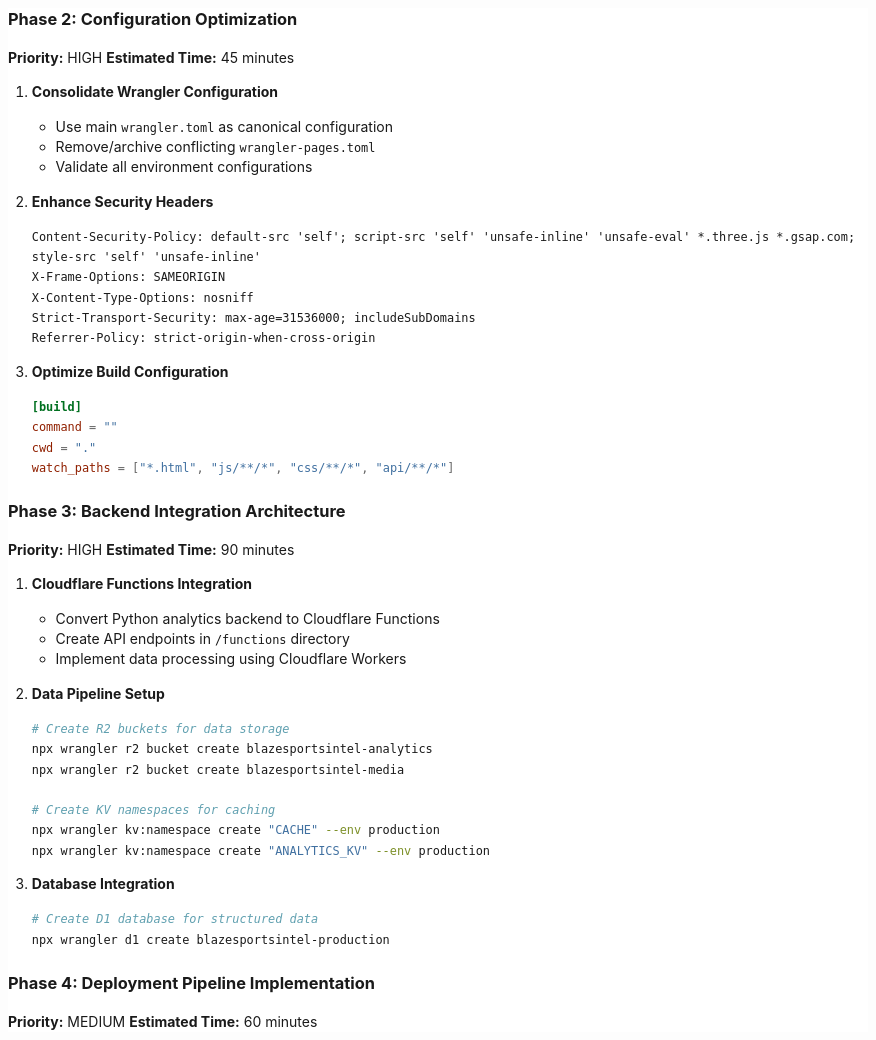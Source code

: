 ### Phase 2: Configuration Optimization
**Priority:** HIGH
**Estimated Time:** 45 minutes

1. **Consolidate Wrangler Configuration**
   - Use main `wrangler.toml` as canonical configuration
   - Remove/archive conflicting `wrangler-pages.toml`
   - Validate all environment configurations

2. **Enhance Security Headers**
   ```
   Content-Security-Policy: default-src 'self'; script-src 'self' 'unsafe-inline' 'unsafe-eval' *.three.js *.gsap.com; style-src 'self' 'unsafe-inline'
   X-Frame-Options: SAMEORIGIN
   X-Content-Type-Options: nosniff
   Strict-Transport-Security: max-age=31536000; includeSubDomains
   Referrer-Policy: strict-origin-when-cross-origin
   ```

3. **Optimize Build Configuration**
   ```toml
   [build]
   command = ""
   cwd = "."
   watch_paths = ["*.html", "js/**/*", "css/**/*", "api/**/*"]
   ```

### Phase 3: Backend Integration Architecture
**Priority:** HIGH
**Estimated Time:** 90 minutes

1. **Cloudflare Functions Integration**
   - Convert Python analytics backend to Cloudflare Functions
   - Create API endpoints in `/functions` directory
   - Implement data processing using Cloudflare Workers

2. **Data Pipeline Setup**
   ```bash
   # Create R2 buckets for data storage
   npx wrangler r2 bucket create blazesportsintel-analytics
   npx wrangler r2 bucket create blazesportsintel-media

   # Create KV namespaces for caching
   npx wrangler kv:namespace create "CACHE" --env production
   npx wrangler kv:namespace create "ANALYTICS_KV" --env production
   ```

3. **Database Integration**
   ```bash
   # Create D1 database for structured data
   npx wrangler d1 create blazesportsintel-production
   ```

### Phase 4: Deployment Pipeline Implementation
**Priority:** MEDIUM
**Estimated Time:** 60 minutes
